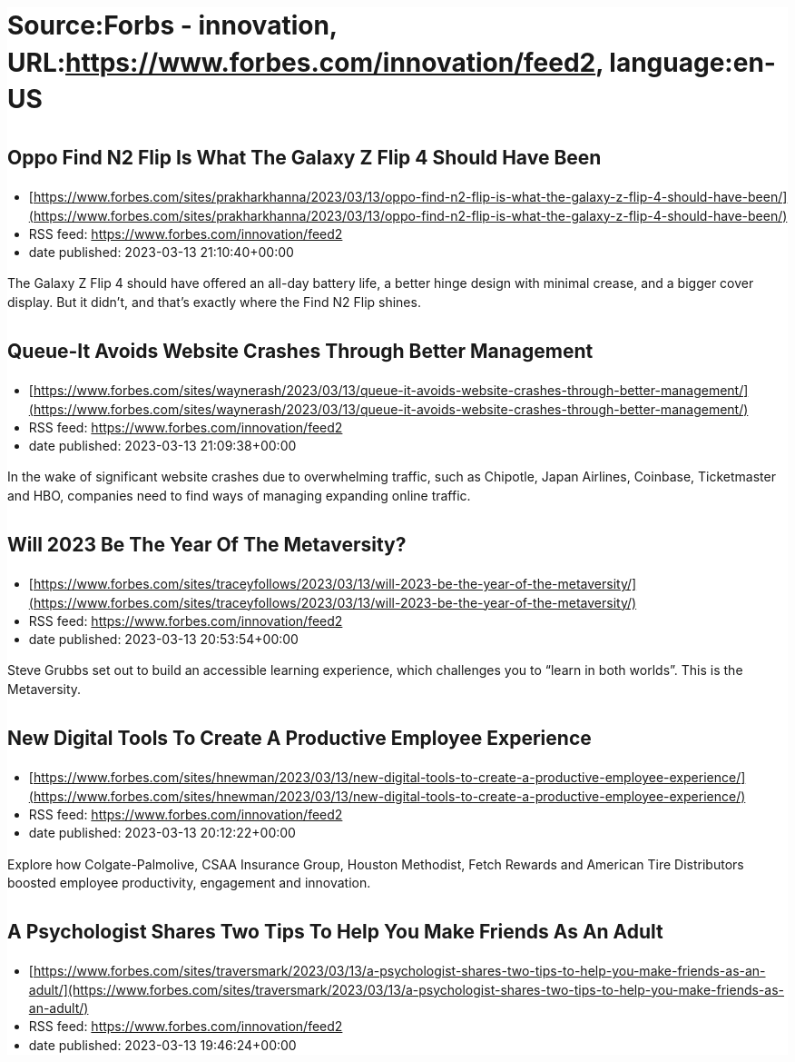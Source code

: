 # Source:Forbs - innovation, URL:https://www.forbes.com/innovation/feed2, language:en-US

## Oppo Find N2 Flip Is What The Galaxy Z Flip 4 Should Have Been
 - [https://www.forbes.com/sites/prakharkhanna/2023/03/13/oppo-find-n2-flip-is-what-the-galaxy-z-flip-4-should-have-been/](https://www.forbes.com/sites/prakharkhanna/2023/03/13/oppo-find-n2-flip-is-what-the-galaxy-z-flip-4-should-have-been/)
 - RSS feed: https://www.forbes.com/innovation/feed2
 - date published: 2023-03-13 21:10:40+00:00

The Galaxy Z Flip 4 should have offered an all-day battery life, a better hinge design with minimal crease, and a bigger cover display. But it didn’t, and that’s exactly where the Find N2 Flip shines.

## Queue-It Avoids Website Crashes Through Better Management
 - [https://www.forbes.com/sites/waynerash/2023/03/13/queue-it-avoids-website-crashes-through-better-management/](https://www.forbes.com/sites/waynerash/2023/03/13/queue-it-avoids-website-crashes-through-better-management/)
 - RSS feed: https://www.forbes.com/innovation/feed2
 - date published: 2023-03-13 21:09:38+00:00

In the wake of significant website crashes due to overwhelming traffic, such as Chipotle, Japan Airlines, Coinbase, Ticketmaster and HBO, companies need to find ways of managing expanding online traffic.

## Will 2023 Be The Year Of The Metaversity?
 - [https://www.forbes.com/sites/traceyfollows/2023/03/13/will-2023-be-the-year-of-the-metaversity/](https://www.forbes.com/sites/traceyfollows/2023/03/13/will-2023-be-the-year-of-the-metaversity/)
 - RSS feed: https://www.forbes.com/innovation/feed2
 - date published: 2023-03-13 20:53:54+00:00

Steve Grubbs set out to build an accessible learning experience, which challenges you to “learn in both worlds”. This is the Metaversity.

## New Digital Tools To Create A Productive Employee Experience
 - [https://www.forbes.com/sites/hnewman/2023/03/13/new-digital-tools-to-create-a-productive-employee-experience/](https://www.forbes.com/sites/hnewman/2023/03/13/new-digital-tools-to-create-a-productive-employee-experience/)
 - RSS feed: https://www.forbes.com/innovation/feed2
 - date published: 2023-03-13 20:12:22+00:00

Explore how Colgate-Palmolive, CSAA Insurance Group, Houston Methodist, Fetch Rewards and American Tire Distributors boosted employee productivity, engagement and innovation.

## A Psychologist Shares Two Tips To Help You Make Friends As An Adult
 - [https://www.forbes.com/sites/traversmark/2023/03/13/a-psychologist-shares-two-tips-to-help-you-make-friends-as-an-adult/](https://www.forbes.com/sites/traversmark/2023/03/13/a-psychologist-shares-two-tips-to-help-you-make-friends-as-an-adult/)
 - RSS feed: https://www.forbes.com/innovation/feed2
 - date published: 2023-03-13 19:46:24+00:00

